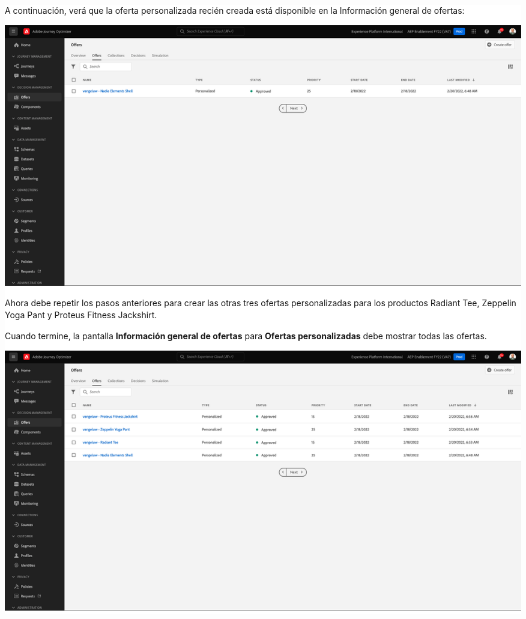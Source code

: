 A continuación, verá que la oferta personalizada recién creada está disponible en la Información general de ofertas:

![Regla de decisión](./images/offeroverview1.png)

Ahora debe repetir los pasos anteriores para crear las otras tres ofertas personalizadas para los productos Radiant Tee, Zeppelin Yoga Pant y Proteus Fitness Jackshirt.

Cuando termine, la pantalla **Información general de ofertas** para **Ofertas personalizadas** debe mostrar todas las ofertas.

![Ofertas finales](./images/finaloffers.png)

